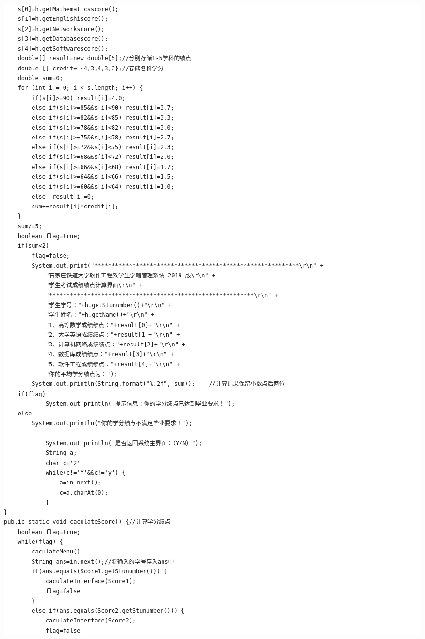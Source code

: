         s[0]=h.getMathematicsscore();
        s[1]=h.getEnglishiscore();
        s[2]=h.getNetworkscore();
        s[3]=h.getDatabasescore();
        s[4]=h.getSoftwarescore();
        double[] result=new double[5];//分别存储1-5学科的绩点
        double [] credit= {4,3,4,3,2};//存储各科学分
        double sum=0;
        for (int i = 0; i < s.length; i++) {
            if(s[i]>=90) result[i]=4.0;
            else if(s[i]>=85&&s[i]<90) result[i]=3.7;
            else if(s[i]>=82&&s[i]<85) result[i]=3.3;
            else if(s[i]>=78&&s[i]<82) result[i]=3.0;
            else if(s[i]>=75&&s[i]<78) result[i]=2.7;
            else if(s[i]>=72&&s[i]<75) result[i]=2.3;
            else if(s[i]>=68&&s[i]<72) result[i]=2.0;
            else if(s[i]>=66&&s[i]<68) result[i]=1.7;
            else if(s[i]>=64&&s[i]<66) result[i]=1.5;
            else if(s[i]>=60&&s[i]<64) result[i]=1.0;
            else  result[i]=0;
            sum+=result[i]*credit[i];
        }
        sum/=5;
        boolean flag=true;
        if(sum<2)
            flag=false;
            System.out.print("***********************************************************\r\n" + 
                "石家庄铁道大学软件工程系学生学籍管理系统 2019 版\r\n" + 
                "学生考试成绩绩点计算界面\r\n" + 
                "***********************************************************\r\n" + 
                "学生学号："+h.getStunumber()+"\r\n" + 
                "学生姓名："+h.getName()+"\r\n" + 
                "1、高等数学成绩绩点："+result[0]+"\r\n" + 
                "2、大学英语成绩绩点："+result[1]+"\r\n" + 
                "3、计算机网络成绩绩点："+result[2]+"\r\n" + 
                "4、数据库成绩绩点："+result[3]+"\r\n" + 
                "5、软件工程成绩绩点："+result[4]+"\r\n" + 
                "你的平均学分绩点为：");
            System.out.println(String.format("%.2f", sum));    //计算结果保留小数点后两位
        if(flag)
                System.out.println("提示信息：你的学分绩点已达到毕业要求！");
        else
            System.out.println("你的学分绩点不满足毕业要求！");

                System.out.println("是否返回系统主界面：（Y/N）");
                String a;
                char c='2';
                while(c!='Y'&&c!='y') {
                    a=in.next();
                    c=a.charAt(0);
                }
    }
    public static void caculateScore() {//计算学分绩点
        boolean flag=true;
        while(flag) {
            caculateMenu();
            String ans=in.next();//将输入的学号存入ans中
            if(ans.equals(Score1.getStunumber())) {
                caculateInterface(Score1);
                flag=false;
            }
            else if(ans.equals(Score2.getStunumber())) {
                caculateInterface(Score2);
                flag=false;